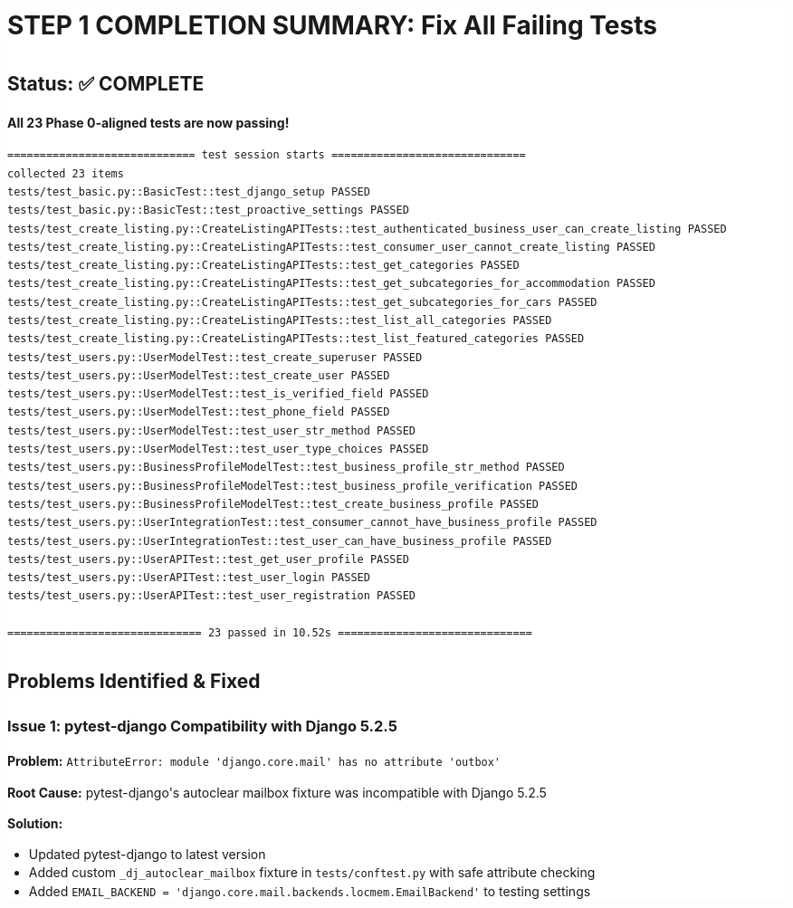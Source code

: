# STEP 1 COMPLETION SUMMARY: Fix All Failing Tests

## Status: ✅ COMPLETE

**All 23 Phase 0-aligned tests are now passing!**

```
============================= test session starts ==============================
collected 23 items
tests/test_basic.py::BasicTest::test_django_setup PASSED
tests/test_basic.py::BasicTest::test_proactive_settings PASSED
tests/test_create_listing.py::CreateListingAPITests::test_authenticated_business_user_can_create_listing PASSED
tests/test_create_listing.py::CreateListingAPITests::test_consumer_user_cannot_create_listing PASSED
tests/test_create_listing.py::CreateListingAPITests::test_get_categories PASSED
tests/test_create_listing.py::CreateListingAPITests::test_get_subcategories_for_accommodation PASSED
tests/test_create_listing.py::CreateListingAPITests::test_get_subcategories_for_cars PASSED
tests/test_create_listing.py::CreateListingAPITests::test_list_all_categories PASSED
tests/test_create_listing.py::CreateListingAPITests::test_list_featured_categories PASSED
tests/test_users.py::UserModelTest::test_create_superuser PASSED
tests/test_users.py::UserModelTest::test_create_user PASSED
tests/test_users.py::UserModelTest::test_is_verified_field PASSED
tests/test_users.py::UserModelTest::test_phone_field PASSED
tests/test_users.py::UserModelTest::test_user_str_method PASSED
tests/test_users.py::UserModelTest::test_user_type_choices PASSED
tests/test_users.py::BusinessProfileModelTest::test_business_profile_str_method PASSED
tests/test_users.py::BusinessProfileModelTest::test_business_profile_verification PASSED
tests/test_users.py::BusinessProfileModelTest::test_create_business_profile PASSED
tests/test_users.py::UserIntegrationTest::test_consumer_cannot_have_business_profile PASSED
tests/test_users.py::UserIntegrationTest::test_user_can_have_business_profile PASSED
tests/test_users.py::UserAPITest::test_get_user_profile PASSED
tests/test_users.py::UserAPITest::test_user_login PASSED
tests/test_users.py::UserAPITest::test_user_registration PASSED

============================== 23 passed in 10.52s ==============================
```

## Problems Identified & Fixed

### Issue 1: pytest-django Compatibility with Django 5.2.5
**Problem:** `AttributeError: module 'django.core.mail' has no attribute 'outbox'`

**Root Cause:** pytest-django's autoclear mailbox fixture was incompatible with Django 5.2.5

**Solution:**
- Updated pytest-django to latest version
- Added custom `_dj_autoclear_mailbox` fixture in `tests/conftest.py` with safe attribute checking
- Added `EMAIL_BACKEND = 'django.core.mail.backends.locmem.EmailBackend'` to testing settings
